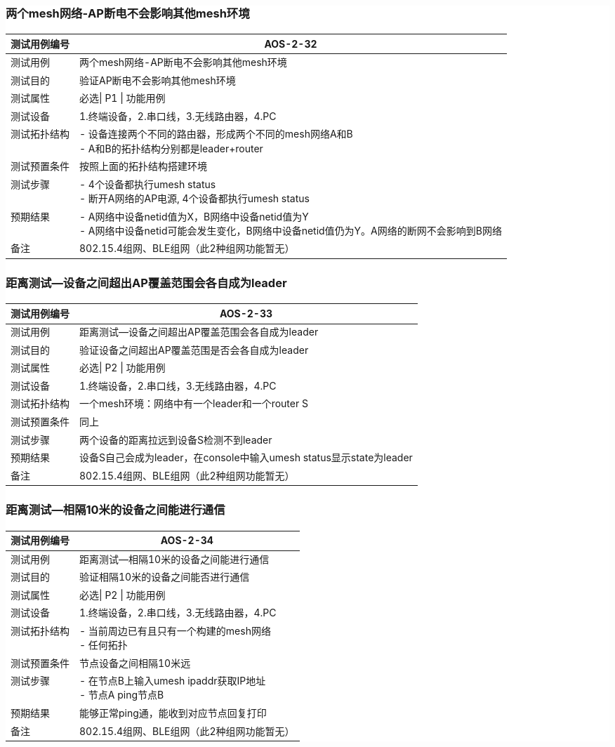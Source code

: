 ### 两个mesh网络-AP断电不会影响其他mesh环境

| 测试用例编号 | AOS-2-32                                                                                                                                |
|--------------|-----------------------------------------------------------------------------------------------------------------------------------------|
| 测试用例     | 两个mesh网络-AP断电不会影响其他mesh环境                                                                                                 |
| 测试目的     | 验证AP断电不会影响其他mesh环境                                                                                                          |
| 测试属性     | 必选\| P1 \| 功能用例                                                                                                                   |
| 测试设备     | 1.终端设备，2.串口线，3.无线路由器，4.PC                                                                                                |
| 测试拓扑结构 | \- 设备连接两个不同的路由器，形成两个不同的mesh网络A和B <br>- A和B的拓扑结构分别都是leader+router                                         |
| 测试预置条件 | 按照上面的拓扑结构搭建环境                                                                                                              |
| 测试步骤     | \- 4个设备都执行umesh status <br>- 断开A网络的AP电源, 4个设备都执行umesh status                                                        |
| 预期结果     | \- A网络中设备netid值为X，B网络中设备netid值为Y <br>- A网络中设备netid可能会发生变化，B网络中设备netid值仍为Y。A网络的断网不会影响到B网络 |
| 备注         | 802.15.4组网、BLE组网（此2种组网功能暂无）                                                                                              |

### 距离测试—设备之间超出AP覆盖范围会各自成为leader

| 测试用例编号 | AOS-2-33                                                            |
|--------------|---------------------------------------------------------------------|
| 测试用例     | 距离测试—设备之间超出AP覆盖范围会各自成为leader                     |
| 测试目的     | 验证设备之间超出AP覆盖范围是否会各自成为leader                      |
| 测试属性     | 必选\| P2 \| 功能用例                                               |
| 测试设备     | 1.终端设备，2.串口线，3.无线路由器，4.PC                            |
| 测试拓扑结构 | 一个mesh环境：网络中有一个leader和一个router S                      |
| 测试预置条件 | 同上                                                                |
| 测试步骤     | 两个设备的距离拉远到设备S检测不到leader                             |
| 预期结果     | 设备S自己会成为leader，在console中输入umesh status显示state为leader |
| 备注         | 802.15.4组网、BLE组网（此2种组网功能暂无）                          |

### 距离测试—相隔10米的设备之间能进行通信

| 测试用例编号 | AOS-2-34                                                   |
|--------------|------------------------------------------------------------|
| 测试用例     | 距离测试—相隔10米的设备之间能进行通信                      |
| 测试目的     | 验证相隔10米的设备之间能否进行通信                         |
| 测试属性     | 必选\| P2 \| 功能用例                                      |
| 测试设备     | 1.终端设备，2.串口线，3.无线路由器，4.PC                   |
| 测试拓扑结构 | \- 当前周边已有且只有一个构建的mesh网络  <br>- 任何拓扑                                               |
| 测试预置条件 | 节点设备之间相隔10米远                                     |
| 测试步骤     | \- 在节点B上输入umesh ipaddr获取IP地址 <br>- 节点A ping节点B |
| 预期结果     | 能够正常ping通，能收到对应节点回复打印                     |
| 备注         | 802.15.4组网、BLE组网（此2种组网功能暂无）                 |
